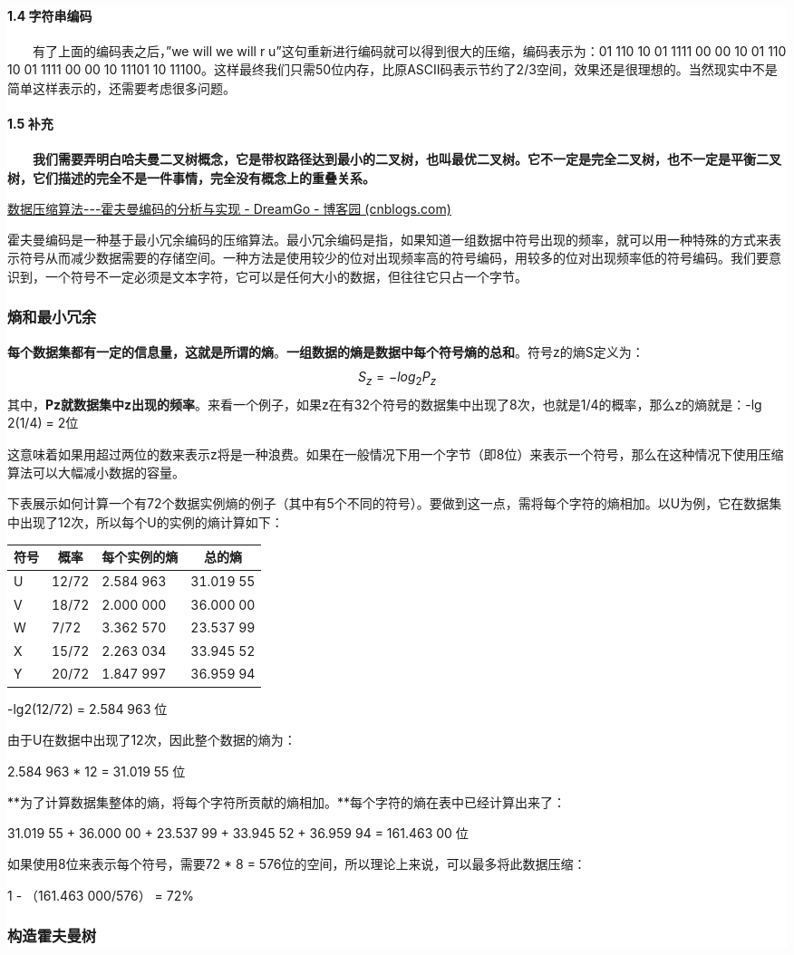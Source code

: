 #### **1.4 字符串编码**

　　有了上面的编码表之后，”we will we will r u”这句重新进行编码就可以得到很大的压缩，编码表示为：01 110 10 01 1111 00 00 10 01 110 10 01 1111 00 00 10 11101 10 11100。这样最终我们只需50位内存，比原ASCII码表示节约了2/3空间，效果还是很理想的。当然现实中不是简单这样表示的，还需要考虑很多问题。

#### **1.5 补充**

　　**我们需要弄明白哈夫曼二叉树概念，它是带权路径达到最小的二叉树，也叫最优二叉树。它不一定是完全二叉树，也不一定是平衡二叉树，它们描述的完全不是一件事情，完全没有概念上的重叠关系。**





[数据压缩算法---霍夫曼编码的分析与实现 - DreamGo - 博客园 (cnblogs.com)](https://www.cnblogs.com/idreamo/p/9201966.html)

霍夫曼编码是一种基于最小冗余编码的压缩算法。最小冗余编码是指，如果知道一组数据中符号出现的频率，就可以用一种特殊的方式来表示符号从而减少数据需要的存储空间。一种方法是使用较少的位对出现频率高的符号编码，用较多的位对出现频率低的符号编码。我们要意识到，一个符号不一定必须是文本字符，它可以是任何大小的数据，但往往它只占一个字节。

### 熵和最小冗余

**每个数据集都有一定的信息量，这就是所谓的熵**。**一组数据的熵是数据中每个符号熵的总和**。符号z的熵S定义为：
$$
S_z = -log_2 P_z
$$
其中，**Pz就数据集中z出现的频率**。来看一个例子，如果z在有32个符号的数据集中出现了8次，也就是1/4的概率，那么z的熵就是：-lg 2(1/4) = 2位

这意味着如果用超过两位的数来表示z将是一种浪费。如果在一般情况下用一个字节（即8位）来表示一个符号，那么在这种情况下使用压缩算法可以大幅减小数据的容量。

下表展示如何计算一个有72个数据实例熵的例子（其中有5个不同的符号）。要做到这一点，需将每个字符的熵相加。以U为例，它在数据集中出现了12次，所以每个U的实例的熵计算如下：

| 符号 | 概率  | 每个实例的熵 | 总的熵    |
| ---- | ----- | ------------ | --------- |
| U    | 12/72 | 2.584 963    | 31.019 55 |
| V    | 18/72 | 2.000 000    | 36.000 00 |
| W    | 7/72  | 3.362 570    | 23.537 99 |
| X    | 15/72 | 2.263 034    | 33.945 52 |
| Y    | 20/72 | 1.847 997    | 36.959 94 |

-lg2(12/72) = 2.584 963 位

由于U在数据中出现了12次，因此整个数据的熵为：

2.584 963 * 12 = 31.019 55 位

**为了计算数据集整体的熵，将每个字符所贡献的熵相加。**每个字符的熵在表中已经计算出来了：

31.019 55 + 36.000 00 + 23.537 99 + 33.945 52 + 36.959 94 = 161.463 00 位

如果使用8位来表示每个符号，需要72 * 8 = 576位的空间，所以理论上来说，可以最多将此数据压缩：

1 - （161.463 000/576） = 72%



### 构造霍夫曼树
